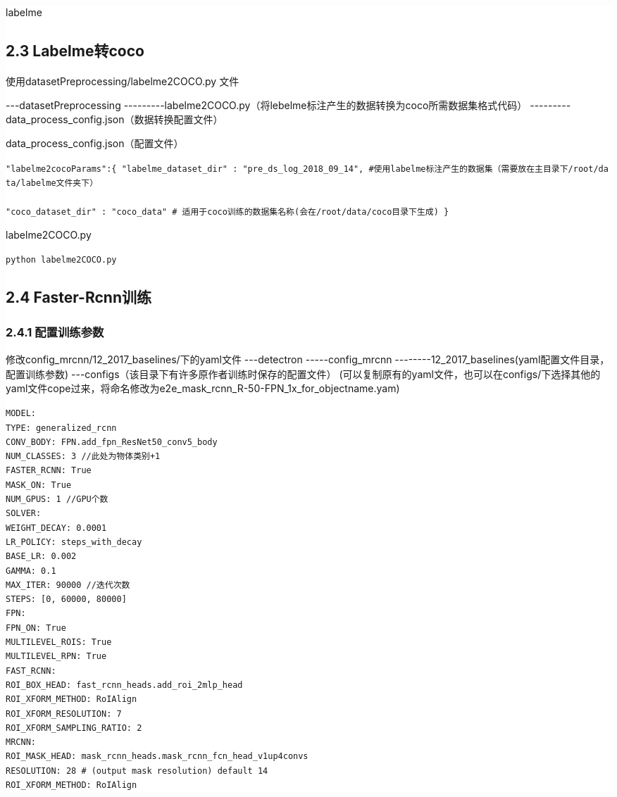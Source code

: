 labelme

## 2.3 Labelme转coco

使用datasetPreprocessing/labelme2COCO.py 文件

---datasetPreprocessing
---------labelme2COCO.py（将lebelme标注产生的数据转换为coco所需数据集格式代码）
---------data_process_config.json（数据转换配置文件）

data_process_config.json（配置文件）

```
"labelme2cocoParams":{ "labelme_dataset_dir" : "pre_ds_log_2018_09_14", #使用labelme标注产生的数据集（需要放在主目录下/root/data/labelme文件夹下）

"coco_dataset_dir" : "coco_data" # 适用于coco训练的数据集名称(会在/root/data/coco目录下生成) }

```

labelme2COCO.py

```
python labelme2COCO.py

```

## 2.4 Faster-Rcnn训练

 
### 2.4.1 配置训练参数 

修改config_mrcnn/12_2017_baselines/下的yaml文件
---detectron 
    -----config_mrcnn 
        --------12_2017_baselines(yaml配置文件目录，配置训练参数) 
---configs（该目录下有许多原作者训练时保存的配置文件） 
(可以复制原有的yaml文件，也可以在configs/下选择其他的yaml文件cope过来，将命名修改为e2e_mask_rcnn_R-50-FPN_1x_for_objectname.yam)

```
MODEL: 
TYPE: generalized_rcnn 
CONV_BODY: FPN.add_fpn_ResNet50_conv5_body 
NUM_CLASSES: 3 //此处为物体类别+1
FASTER_RCNN: True 
MASK_ON: True 
NUM_GPUS: 1 //GPU个数 
SOLVER: 
WEIGHT_DECAY: 0.0001 
LR_POLICY: steps_with_decay 
BASE_LR: 0.002 
GAMMA: 0.1
MAX_ITER: 90000 //迭代次数 
STEPS: [0, 60000, 80000] 
FPN: 
FPN_ON: True 
MULTILEVEL_ROIS: True 
MULTILEVEL_RPN: True 
FAST_RCNN: 
ROI_BOX_HEAD: fast_rcnn_heads.add_roi_2mlp_head 
ROI_XFORM_METHOD: RoIAlign 
ROI_XFORM_RESOLUTION: 7 
ROI_XFORM_SAMPLING_RATIO: 2 
MRCNN: 
ROI_MASK_HEAD: mask_rcnn_heads.mask_rcnn_fcn_head_v1up4convs 
RESOLUTION: 28 # (output mask resolution) default 14 
ROI_XFORM_METHOD: RoIAlign 
```